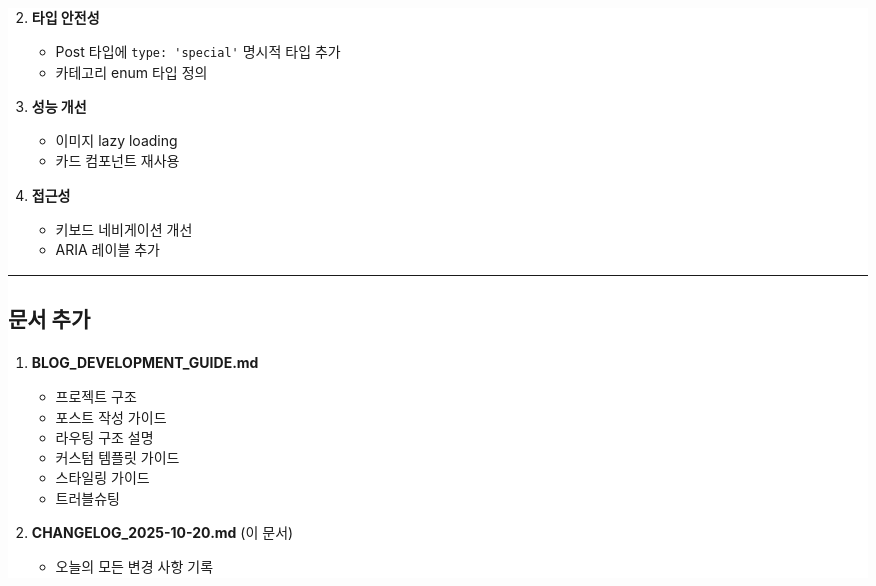 2. **타입 안전성**
   - Post 타입에 `type: 'special'` 명시적 타입 추가
   - 카테고리 enum 타입 정의

3. **성능 개선**
   - 이미지 lazy loading
   - 카드 컴포넌트 재사용

4. **접근성**
   - 키보드 네비게이션 개선
   - ARIA 레이블 추가

---

## 문서 추가

1. **BLOG_DEVELOPMENT_GUIDE.md**
   - 프로젝트 구조
   - 포스트 작성 가이드
   - 라우팅 구조 설명
   - 커스텀 템플릿 가이드
   - 스타일링 가이드
   - 트러블슈팅

2. **CHANGELOG_2025-10-20.md** (이 문서)
   - 오늘의 모든 변경 사항 기록
